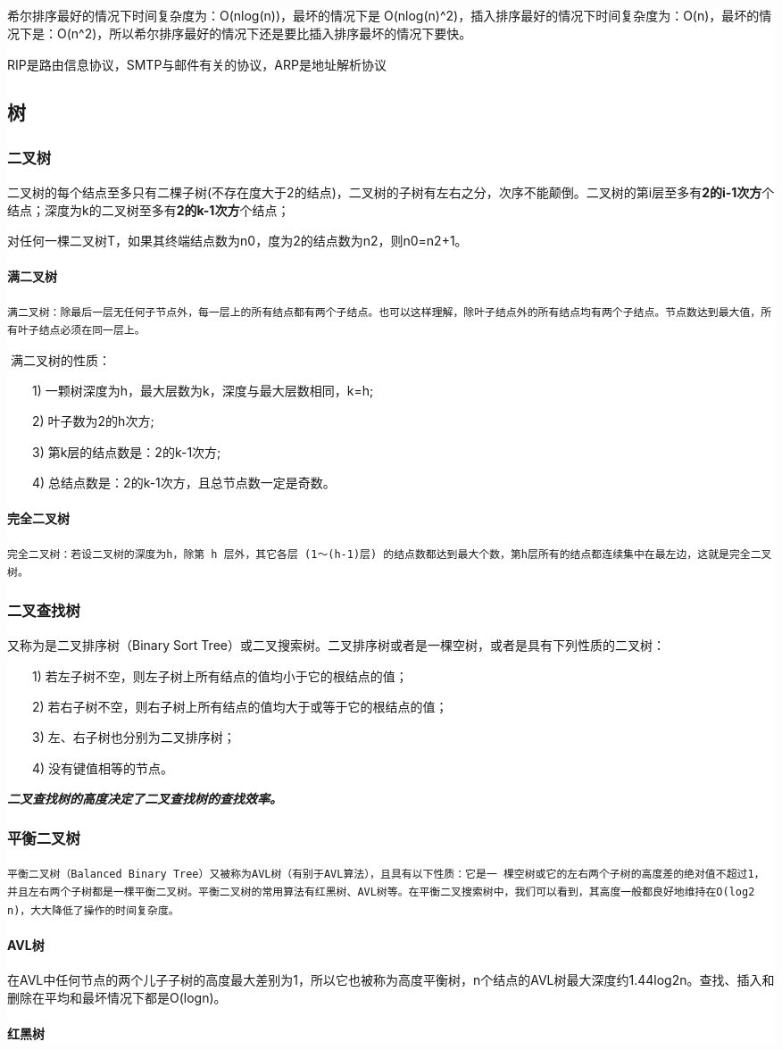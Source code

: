 希尔排序最好的情况下时间复杂度为：O(nlog(n))，最坏的情况下是 O(nlog(n)^2)，插入排序最好的情况下时间复杂度为：O(n)，最坏的情况下是：O(n^2)，所以希尔排序最好的情况下还是要比插入排序最坏的情况下要快。 



 RIP是路由信息协议，SMTP与邮件有关的协议，ARP是地址解析协议 



## 树

### 二叉树

​	 二叉树的每个结点至多只有二棵子树(不存在度大于2的结点)，二叉树的子树有左右之分，次序不能颠倒。二叉树的第i层至多有**2的i-1次方**个结点；深度为k的二叉树至多有**2的k-1次方**个结点；

​	对任何一棵二叉树T，如果其终端结点数为n0，度为2的结点数为n2，则n0=n2+1。 

#### 满二叉树

 	满二叉树：除最后一层无任何子节点外，每一层上的所有结点都有两个子结点。也可以这样理解，除叶子结点外的所有结点均有两个子结点。节点数达到最大值，所有叶子结点必须在同一层上。

​	满二叉树的性质：

　　1) 一颗树深度为h，最大层数为k，深度与最大层数相同，k=h;

　　2) 叶子数为2的h次方;

　　3) 第k层的结点数是：2的k-1次方;

　　4) 总结点数是：2的k-1次方，且总节点数一定是奇数。 

#### 完全二叉树

 	完全二叉树：若设二叉树的深度为h，除第 h 层外，其它各层 (1～(h-1)层) 的结点数都达到最大个数，第h层所有的结点都连续集中在最左边，这就是完全二叉树。 

### 二叉查找树

又称为是二叉排序树（Binary Sort Tree）或二叉搜索树。二叉排序树或者是一棵空树，或者是具有下列性质的二叉树：

　　1) 若左子树不空，则左子树上所有结点的值均小于它的根结点的值；

　　2) 若右子树不空，则右子树上所有结点的值均大于或等于它的根结点的值；

　　3) 左、右子树也分别为二叉排序树；

　　4) 没有键值相等的节点。

 ***二叉查找树的高度决定了二叉查找树的查找效率。***

### 平衡二叉树

 	平衡二叉树（Balanced Binary Tree）又被称为AVL树（有别于AVL算法），且具有以下性质：它是一 棵空树或它的左右两个子树的高度差的绝对值不超过1，并且左右两个子树都是一棵平衡二叉树。平衡二叉树的常用算法有红黑树、AVL树等。在平衡二叉搜索树中，我们可以看到，其高度一般都良好地维持在O(log2n)，大大降低了操作的时间复杂度。 

#### AVL树

​	 在AVL中任何节点的两个儿子子树的高度最大差别为1，所以它也被称为高度平衡树，n个结点的AVL树最大深度约1.44log2n。查找、插入和删除在平均和最坏情况下都是O(logn)。 

#### 红黑树
